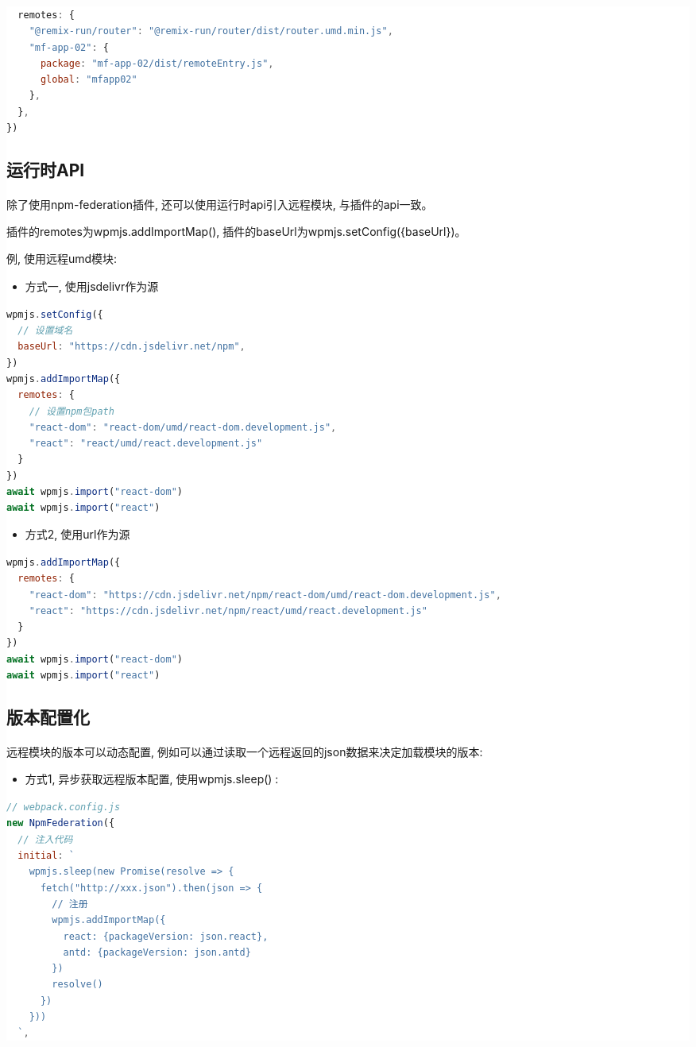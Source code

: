 ``` js
  remotes: {
    "@remix-run/router": "@remix-run/router/dist/router.umd.min.js",
    "mf-app-02": {
      package: "mf-app-02/dist/remoteEntry.js",
      global: "mfapp02"
    },
  },
})
```


## 运行时API
除了使用npm-federation插件, 还可以使用运行时api引入远程模块, 与插件的api一致。 

插件的remotes为wpmjs.addImportMap(), 插件的baseUrl为wpmjs.setConfig({baseUrl})。

例, 使用远程umd模块:
* 方式一, 使用jsdelivr作为源
``` js
wpmjs.setConfig({
  // 设置域名
  baseUrl: "https://cdn.jsdelivr.net/npm",
})
wpmjs.addImportMap({
  remotes: {
    // 设置npm包path
    "react-dom": "react-dom/umd/react-dom.development.js",
    "react": "react/umd/react.development.js"
  }
})
await wpmjs.import("react-dom")
await wpmjs.import("react")
```
* 方式2, 使用url作为源
``` js
wpmjs.addImportMap({
  remotes: {
    "react-dom": "https://cdn.jsdelivr.net/npm/react-dom/umd/react-dom.development.js",
    "react": "https://cdn.jsdelivr.net/npm/react/umd/react.development.js"
  }
})
await wpmjs.import("react-dom")
await wpmjs.import("react")
```

## 版本配置化
远程模块的版本可以动态配置, 例如可以通过读取一个远程返回的json数据来决定加载模块的版本:
* 方式1, 异步获取远程版本配置, 使用wpmjs.sleep() :
``` js
// webpack.config.js
new NpmFederation({
  // 注入代码
  initial: `
    wpmjs.sleep(new Promise(resolve => {
      fetch("http://xxx.json").then(json => {
        // 注册
        wpmjs.addImportMap({
          react: {packageVersion: json.react},
          antd: {packageVersion: json.antd}
        })
        resolve()
      })
    }))
  `,
```